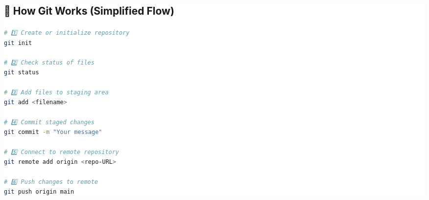 
## 🧩 How Git Works (Simplified Flow)

```bash
# 1️⃣ Create or initialize repository
git init

# 2️⃣ Check status of files
git status

# 3️⃣ Add files to staging area
git add <filename>

# 4️⃣ Commit staged changes
git commit -m "Your message"

# 5️⃣ Connect to remote repository
git remote add origin <repo-URL>

# 6️⃣ Push changes to remote
git push origin main
